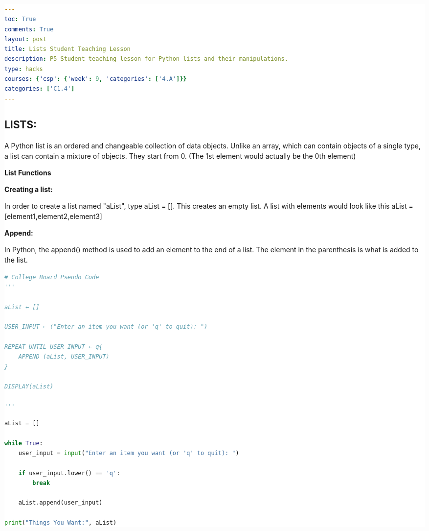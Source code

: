 ```yaml
---
toc: True
comments: True
layout: post
title: Lists Student Teaching Lesson
description: P5 Student teaching lesson for Python lists and their manipulations.
type: hacks
courses: {'csp': {'week': 9, 'categories': ['4.A']}}
categories: ['C1.4']
---
```


## LISTS:

A Python list is an ordered and changeable collection of data objects. Unlike an array, which can contain objects of a single type, a list can contain a mixture of objects.
They start from 0. (The 1st element would actually be the 0th element)

**List Functions**

**Creating a list:**

In order to create a list named "aList", type aList = [].
This creates an empty list.
A list with elements would look like this aList = [element1,element2,element3]

**Append:**

In Python, the append() method is used to add an element to the end of a list.
The element in the parenthesis is what is added to the list.


```python
# College Board Pseudo Code
'''

aList ← []

USER_INPUT ← ("Enter an item you want (or 'q' to quit): ")

REPEAT UNTIL USER_INPUT ← q{
    APPEND (aList, USER_INPUT)
}

DISPLAY(aList)

'''
```


```python
aList = []

while True:
    user_input = input("Enter an item you want (or 'q' to quit): ")
    
    if user_input.lower() == 'q':
        break
    
    aList.append(user_input)

print("Things You Want:", aList)
```
